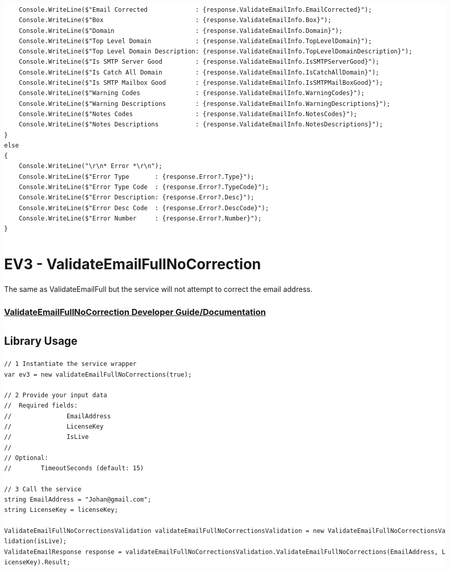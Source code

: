 ```
    Console.WriteLine($"Email Corrected             : {response.ValidateEmailInfo.EmailCorrected}");
    Console.WriteLine($"Box                         : {response.ValidateEmailInfo.Box}");
    Console.WriteLine($"Domain                      : {response.ValidateEmailInfo.Domain}");
    Console.WriteLine($"Top Level Domain            : {response.ValidateEmailInfo.TopLevelDomain}");
    Console.WriteLine($"Top Level Domain Description: {response.ValidateEmailInfo.TopLevelDomainDescription}");
    Console.WriteLine($"Is SMTP Server Good         : {response.ValidateEmailInfo.IsSMTPServerGood}");
    Console.WriteLine($"Is Catch All Domain         : {response.ValidateEmailInfo.IsCatchAllDomain}");
    Console.WriteLine($"Is SMTP Mailbox Good        : {response.ValidateEmailInfo.IsSMTPMailBoxGood}");
    Console.WriteLine($"Warning Codes               : {response.ValidateEmailInfo.WarningCodes}");
    Console.WriteLine($"Warning Descriptions        : {response.ValidateEmailInfo.WarningDescriptions}");
    Console.WriteLine($"Notes Codes                 : {response.ValidateEmailInfo.NotesCodes}");
    Console.WriteLine($"Notes Descriptions          : {response.ValidateEmailInfo.NotesDescriptions}");
}
else
{
    Console.WriteLine("\r\n* Error *\r\n");
    Console.WriteLine($"Error Type       : {response.Error?.Type}");
    Console.WriteLine($"Error Type Code  : {response.Error?.TypeCode}");
    Console.WriteLine($"Error Description: {response.Error?.Desc}");
    Console.WriteLine($"Error Desc Code  : {response.Error?.DescCode}");
    Console.WriteLine($"Error Number     : {response.Error?.Number}");
}
```
# EV3 - ValidateEmailFullNoCorrection

The same as ValidateEmailFull but the service will not attempt to correct the email address.

### [ValidateEmailFullNoCorrection Developer Guide/Documentation](https://www.serviceobjects.com/docs/dots-email-validation-3/ev3-operations/ev3-validateemailfullnocorrections/)

## Library Usage

```
// 1 Instantiate the service wrapper
var ev3 = new validateEmailFullNoCorrections(true);

// 2 Provide your input data
//  Required fields:
//               EmailAddress
//               LicenseKey
//               IsLive
// 
// Optional:
//        TimeoutSeconds (default: 15)

// 3 Call the service
string EmailAddress = "Johan@gmail.com";
string LicenseKey = licenseKey;

ValidateEmailFullNoCorrectionsValidation validateEmailFullNoCorrectionsValidation = new ValidateEmailFullNoCorrectionsValidation(isLive);
ValidateEmailResponse response = validateEmailFullNoCorrectionsValidation.ValidateEmailFullNoCorrections(EmailAddress, LicenseKey).Result;
```